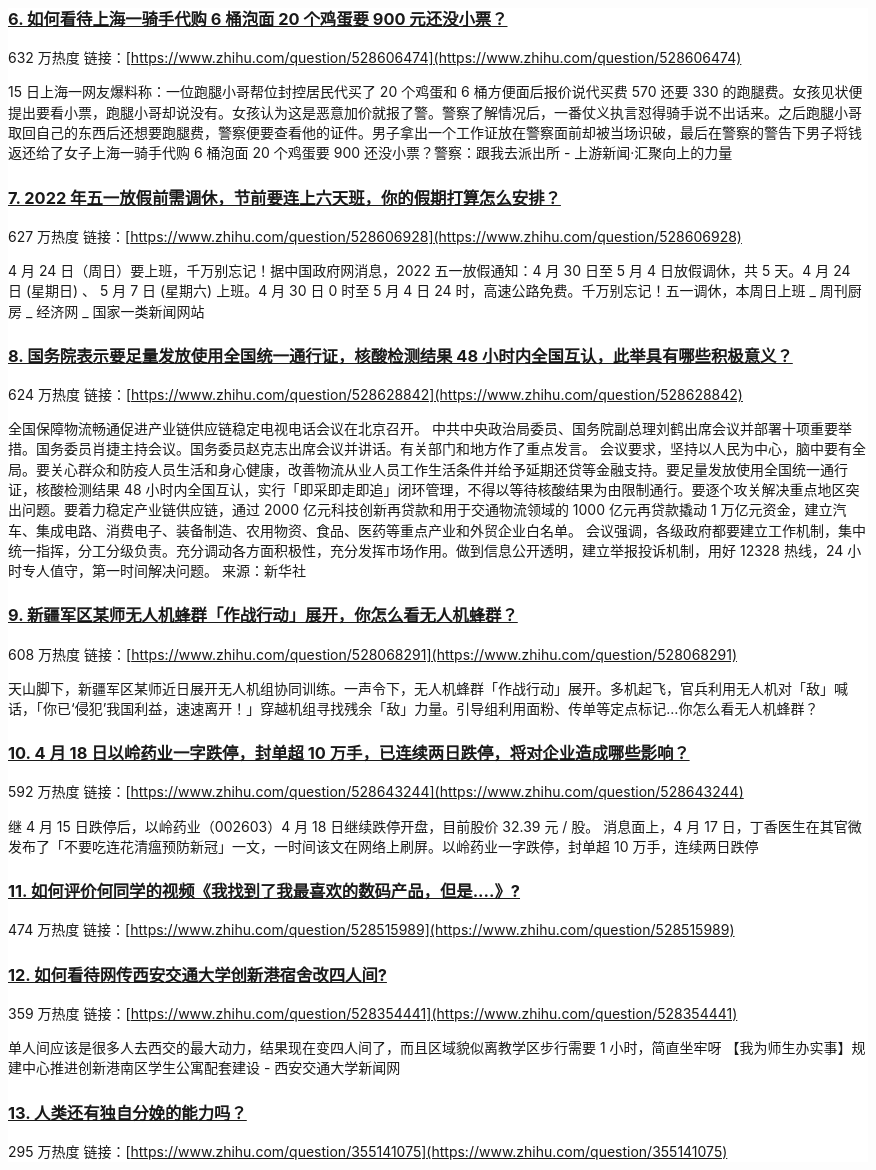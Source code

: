 ### [6. 如何看待上海一骑手代购 6 桶泡面 20 个鸡蛋要 900 元还没小票？](https://www.zhihu.com/question/528606474)
632 万热度 链接：[https://www.zhihu.com/question/528606474](https://www.zhihu.com/question/528606474)

15 日上海一网友爆料称：一位跑腿小哥帮位封控居民代买了 20 个鸡蛋和 6 桶方便面后报价说代买费 570 还要 330 的跑腿费。女孩见状便提出要看小票，跑腿小哥却说没有。女孩认为这是恶意加价就报了警。警察了解情况后，一番仗义执言怼得骑手说不出话来。之后跑腿小哥取回自己的东西后还想要跑腿费，警察便要查看他的证件。男子拿出一个工作证放在警察面前却被当场识破，最后在警察的警告下男子将钱返还给了女子上海一骑手代购 6 桶泡面 20 个鸡蛋要 900 还没小票？警察：跟我去派出所 - 上游新闻·汇聚向上的力量

### [7. 2022 年五一放假前需调休，节前要连上六天班，你的假期打算怎么安排？](https://www.zhihu.com/question/528606928)
627 万热度 链接：[https://www.zhihu.com/question/528606928](https://www.zhihu.com/question/528606928)

4 月 24 日（周日）要上班，千万别忘记！据中国政府网消息，2022 五一放假通知：4 月 30 日至 5 月 4 日放假调休，共 5 天。4 月 24 日 (星期日) 、 5 月 7 日 (星期六) 上班。4 月 30 日 0 时至 5 月 4 日 24 时，高速公路免费。千万别忘记！五一调休，本周日上班 _ 周刊厨房 _ 经济网 _ 国家一类新闻网站

### [8. 国务院表示要足量发放使用全国统一通行证，核酸检测结果 48 小时内全国互认，此举具有哪些积极意义？](https://www.zhihu.com/question/528628842)
624 万热度 链接：[https://www.zhihu.com/question/528628842](https://www.zhihu.com/question/528628842)

全国保障物流畅通促进产业链供应链稳定电视电话会议在北京召开。 中共中央政治局委员、国务院副总理刘鹤出席会议并部署十项重要举措。国务委员肖捷主持会议。国务委员赵克志出席会议并讲话。有关部门和地方作了重点发言。 会议要求，坚持以人民为中心，脑中要有全局。要关心群众和防疫人员生活和身心健康，改善物流从业人员工作生活条件并给予延期还贷等金融支持。要足量发放使用全国统一通行证，核酸检测结果 48 小时内全国互认，实行「即采即走即追」闭环管理，不得以等待核酸结果为由限制通行。要逐个攻关解决重点地区突出问题。要着力稳定产业链供应链，通过 2000 亿元科技创新再贷款和用于交通物流领域的 1000 亿元再贷款撬动 1 万亿元资金，建立汽车、集成电路、消费电子、装备制造、农用物资、食品、医药等重点产业和外贸企业白名单。 会议强调，各级政府都要建立工作机制，集中统一指挥，分工分级负责。充分调动各方面积极性，充分发挥市场作用。做到信息公开透明，建立举报投诉机制，用好 12328 热线，24 小时专人值守，第一时间解决问题。 来源：新华社

### [9. 新疆军区某师无人机蜂群「作战行动」展开，你怎么看无人机蜂群？](https://www.zhihu.com/question/528068291)
608 万热度 链接：[https://www.zhihu.com/question/528068291](https://www.zhihu.com/question/528068291)

天山脚下，新疆军区某师近日展开无人机组协同训练。一声令下，无人机蜂群「作战行动」展开。多机起飞，官兵利用无人机对「敌」喊话，「你已‘侵犯’我国利益，速速离开！」穿越机组寻找残余「敌」力量。引导组利用面粉、传单等定点标记…你怎么看无人机蜂群？

### [10. 4 月 18 日以岭药业一字跌停，封单超 10 万手，已连续两日跌停，将对企业造成哪些影响？](https://www.zhihu.com/question/528643244)
592 万热度 链接：[https://www.zhihu.com/question/528643244](https://www.zhihu.com/question/528643244)

继 4 月 15 日跌停后，以岭药业（002603）4 月 18 日继续跌停开盘，目前股价 32.39 元 / 股。 消息面上，4 月 17 日，丁香医生在其官微发布了「不要吃连花清瘟预防新冠」一文，一时间该文在网络上刷屏。以岭药业一字跌停，封单超 10 万手，连续两日跌停

### [11. 如何评价何同学的视频《我找到了我最喜欢的数码产品，但是....》?](https://www.zhihu.com/question/528515989)
474 万热度 链接：[https://www.zhihu.com/question/528515989](https://www.zhihu.com/question/528515989)



### [12. 如何看待网传西安交通大学创新港宿舍改四人间?](https://www.zhihu.com/question/528354441)
359 万热度 链接：[https://www.zhihu.com/question/528354441](https://www.zhihu.com/question/528354441)

单人间应该是很多人去西交的最大动力，结果现在变四人间了，而且区域貌似离教学区步行需要 1 小时，简直坐牢呀 【我为师生办实事】规建中心推进创新港南区学生公寓配套建设 - 西安交通大学新闻网

### [13. 人类还有独自分娩的能力吗？](https://www.zhihu.com/question/355141075)
295 万热度 链接：[https://www.zhihu.com/question/355141075](https://www.zhihu.com/question/355141075)
